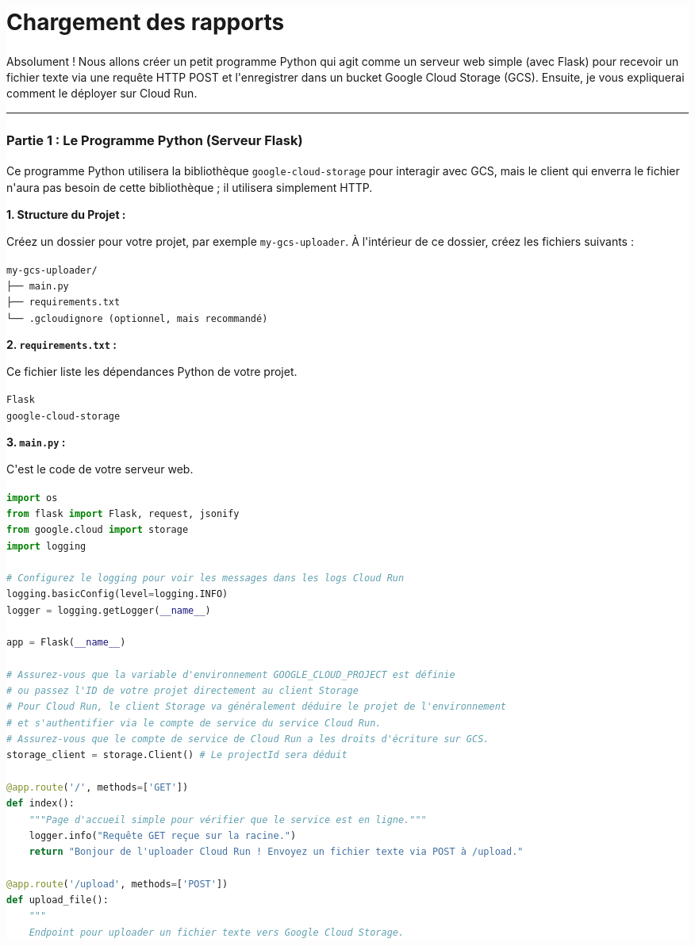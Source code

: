# Chargement des rapports
Absolument ! Nous allons créer un petit programme Python qui agit comme un serveur web simple (avec Flask) pour recevoir un fichier texte via une requête HTTP POST et l'enregistrer dans un bucket Google Cloud Storage (GCS). Ensuite, je vous expliquerai comment le déployer sur Cloud Run.

---

### **Partie 1 : Le Programme Python (Serveur Flask)**

Ce programme Python utilisera la bibliothèque `google-cloud-storage` pour interagir avec GCS, mais le client qui enverra le fichier n'aura pas besoin de cette bibliothèque ; il utilisera simplement HTTP.

**1. Structure du Projet :**

Créez un dossier pour votre projet, par exemple `my-gcs-uploader`. À l'intérieur de ce dossier, créez les fichiers suivants :

```
my-gcs-uploader/
├── main.py
├── requirements.txt
└── .gcloudignore (optionnel, mais recommandé)
```

**2. `requirements.txt` :**

Ce fichier liste les dépendances Python de votre projet.

```
Flask
google-cloud-storage
```

**3. `main.py` :**

C'est le code de votre serveur web.

```python
import os
from flask import Flask, request, jsonify
from google.cloud import storage
import logging

# Configurez le logging pour voir les messages dans les logs Cloud Run
logging.basicConfig(level=logging.INFO)
logger = logging.getLogger(__name__)

app = Flask(__name__)

# Assurez-vous que la variable d'environnement GOOGLE_CLOUD_PROJECT est définie
# ou passez l'ID de votre projet directement au client Storage
# Pour Cloud Run, le client Storage va généralement déduire le projet de l'environnement
# et s'authentifier via le compte de service du service Cloud Run.
# Assurez-vous que le compte de service de Cloud Run a les droits d'écriture sur GCS.
storage_client = storage.Client() # Le projectId sera déduit

@app.route('/', methods=['GET'])
def index():
    """Page d'accueil simple pour vérifier que le service est en ligne."""
    logger.info("Requête GET reçue sur la racine.")
    return "Bonjour de l'uploader Cloud Run ! Envoyez un fichier texte via POST à /upload."

@app.route('/upload', methods=['POST'])
def upload_file():
    """
    Endpoint pour uploader un fichier texte vers Google Cloud Storage.
```